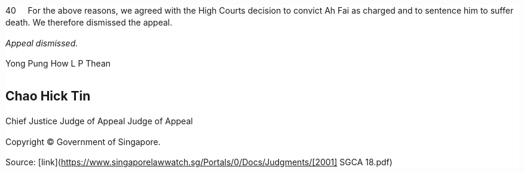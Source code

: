40     For the above reasons, we agreed with the High Courts decision to convict Ah Fai as charged and to sentence him to suffer death. We therefore dismissed the appeal. 

_Appeal dismissed._ 

 Yong Pung How L P Thean 

## Chao Hick Tin 

 Chief Justice Judge of Appeal Judge of Appeal 


Copyright © Government of Singapore. 


Source: [link](https://www.singaporelawwatch.sg/Portals/0/Docs/Judgments/[2001] SGCA 18.pdf)

